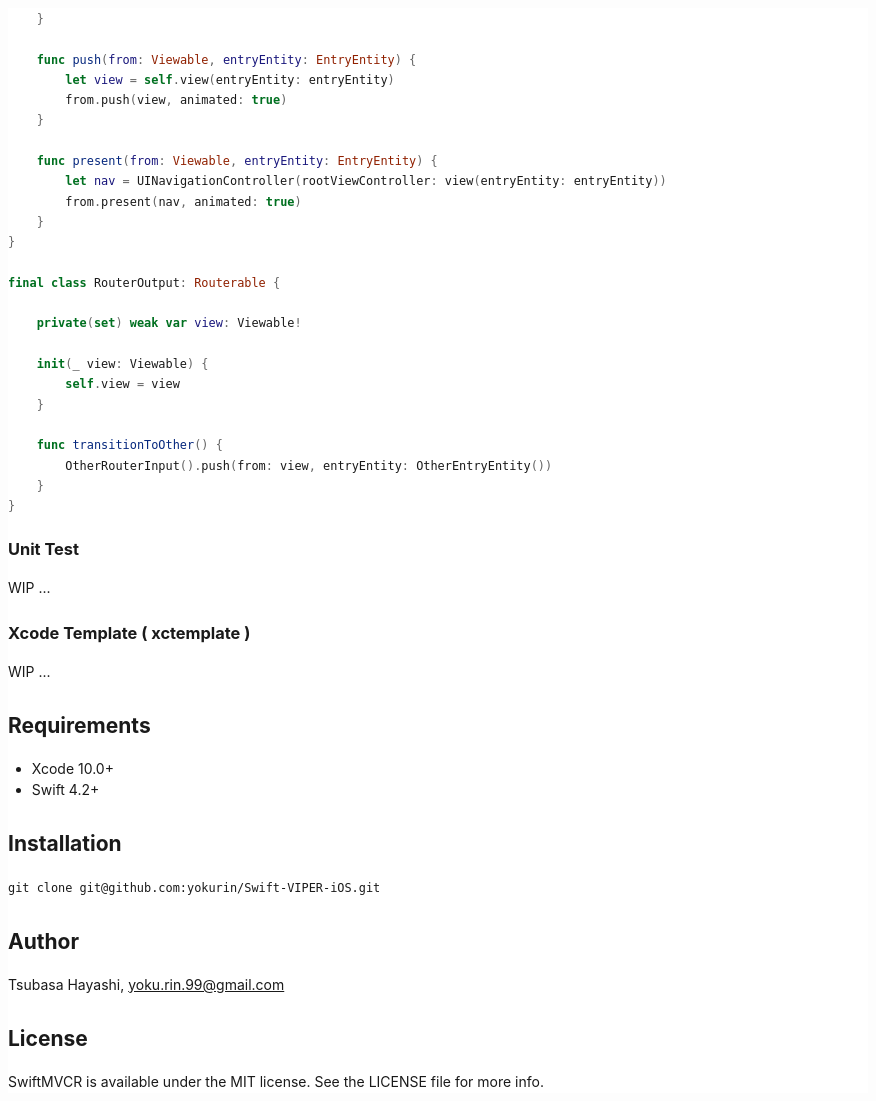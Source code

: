 ```swift
    }

    func push(from: Viewable, entryEntity: EntryEntity) {
        let view = self.view(entryEntity: entryEntity)
        from.push(view, animated: true)
    }

    func present(from: Viewable, entryEntity: EntryEntity) {
        let nav = UINavigationController(rootViewController: view(entryEntity: entryEntity))
        from.present(nav, animated: true)
    }
}

final class RouterOutput: Routerable {

    private(set) weak var view: Viewable!

    init(_ view: Viewable) {
        self.view = view
    }

    func transitionToOther() {
        OtherRouterInput().push(from: view, entryEntity: OtherEntryEntity())
    }
}

```

### Unit Test 

WIP ... 

### Xcode Template ( xctemplate )

WIP ...

## Requirements

- Xcode 10.0+
- Swift 4.2+

## Installation

```
git clone git@github.com:yokurin/Swift-VIPER-iOS.git
```

## Author

Tsubasa Hayashi, yoku.rin.99@gmail.com

## License

SwiftMVCR is available under the MIT license. See the LICENSE file for more info.
